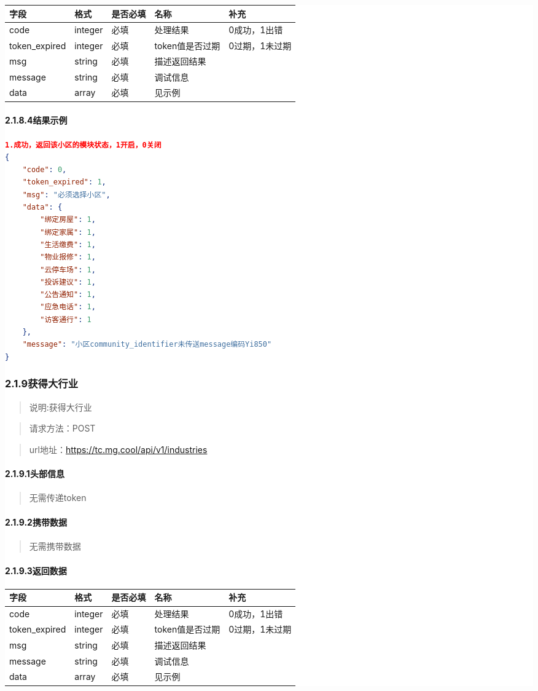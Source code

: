 字段|格式|是否必填|名称|补充
|:--|:--|:--|:--|:--
code|integer|必填|处理结果|0成功，1出错
token_expired|integer|必填|token值是否过期|0过期，1未过期
msg|string|必填|描述返回结果|
message|string|必填|调试信息|
data|array|必填|见示例

#### 2.1.8.4结果示例

``` json
1.成功，返回该小区的模块状态，1开启，0关闭
{
    "code": 0,
    "token_expired": 1,
    "msg": "必须选择小区",
    "data": {
        "绑定房屋": 1,
        "绑定家属": 1,
        "生活缴费": 1,
        "物业报修": 1,
        "云停车场": 1,
        "投诉建议": 1,
        "公告通知": 1,
        "应急电话": 1,
        "访客通行": 1
    },
    "message": "小区community_identifier未传送message编码Yi850"
}
```

### 2.1.9获得大行业

>说明:获得大行业

>请求方法：POST

>url地址：<https://tc.mg.cool/api/v1/industries>

#### 2.1.9.1头部信息

> 无需传递token

#### 2.1.9.2携带数据

> 无需携带数据

#### 2.1.9.3返回数据

字段|格式|是否必填|名称|补充
|:--|:--|:--|:--|:--
code|integer|必填|处理结果|0成功，1出错
token_expired|integer|必填|token值是否过期|0过期，1未过期
msg|string|必填|描述返回结果|
message|string|必填|调试信息|
data|array|必填|见示例
